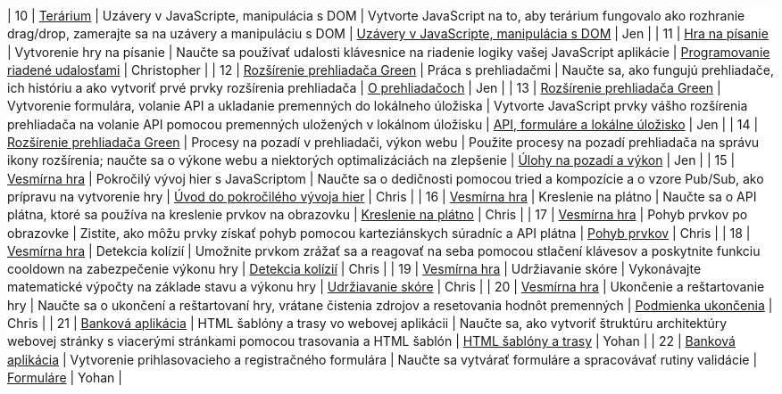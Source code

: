 | 10  |            [Terárium](./3-terrarium/solution/README.md)            |                 Uzávery v JavaScripte, manipulácia s DOM                  | Vytvorte JavaScript na to, aby terárium fungovalo ako rozhranie drag/drop, zamerajte sa na uzávery a manipuláciu s DOM             |                  [Uzávery v JavaScripte, manipulácia s DOM](./3-terrarium/3-intro-to-DOM-and-closures/README.md)                   |           Jen           |
| 11  |          [Hra na písanie](./4-typing-game/solution/README.md)          |                          Vytvorenie hry na písanie                           | Naučte sa používať udalosti klávesnice na riadenie logiky vašej JavaScript aplikácie                                                          |                                [Programovanie riadené udalosťami](./4-typing-game/typing-game/README.md)                                |       Christopher       |
| 12  | [Rozšírenie prehliadača Green](./5-browser-extension/solution/README.md) |                         Práca s prehliadačmi                          | Naučte sa, ako fungujú prehliadače, ich históriu a ako vytvoriť prvé prvky rozšírenia prehliadača                               |                               [O prehliadačoch](./5-browser-extension/1-about-browsers/README.md)                                |           Jen           |
| 13  | [Rozšírenie prehliadača Green](./5-browser-extension/solution/README.md) | Vytvorenie formulára, volanie API a ukladanie premenných do lokálneho úložiska | Vytvorte JavaScript prvky vášho rozšírenia prehliadača na volanie API pomocou premenných uložených v lokálnom úložisku                      |                [API, formuláre a lokálne úložisko](./5-browser-extension/2-forms-browsers-local-storage/README.md)                 |           Jen           |
| 14  | [Rozšírenie prehliadača Green](./5-browser-extension/solution/README.md) |          Procesy na pozadí v prehliadači, výkon webu          | Použite procesy na pozadí prehliadača na správu ikony rozšírenia; naučte sa o výkone webu a niektorých optimalizáciách na zlepšenie   |             [Úlohy na pozadí a výkon](./5-browser-extension/3-background-tasks-and-performance/README.md)              |           Jen           |
| 15  |           [Vesmírna hra](./6-space-game/solution/README.md)           |             Pokročilý vývoj hier s JavaScriptom             | Naučte sa o dedičnosti pomocou tried a kompozície a o vzore Pub/Sub, ako prípravu na vytvorenie hry              |                      [Úvod do pokročilého vývoja hier](./6-space-game/1-introduction/README.md)                       |          Chris          |
| 16  |           [Vesmírna hra](./6-space-game/solution/README.md)           |                           Kreslenie na plátno                            | Naučte sa o API plátna, ktoré sa používa na kreslenie prvkov na obrazovku                                                                       |                                [Kreslenie na plátno](./6-space-game/2-drawing-to-canvas/README.md)                                |          Chris          |
| 17  |           [Vesmírna hra](./6-space-game/solution/README.md)           |                   Pohyb prvkov po obrazovke                    | Zistite, ako môžu prvky získať pohyb pomocou karteziánskych súradníc a API plátna                                            |                           [Pohyb prvkov](./6-space-game/3-moving-elements-around/README.md)                           |          Chris          |
| 18  |           [Vesmírna hra](./6-space-game/solution/README.md)           |                          Detekcia kolízií                           | Umožnite prvkom zrážať sa a reagovať na seba pomocou stlačení klávesov a poskytnite funkciu cooldown na zabezpečenie výkonu hry    |                              [Detekcia kolízií](./6-space-game/4-collision-detection/README.md)                              |          Chris          |
| 19  |           [Vesmírna hra](./6-space-game/solution/README.md)           |                             Udržiavanie skóre                              | Vykonávajte matematické výpočty na základe stavu a výkonu hry                                                                |                                    [Udržiavanie skóre](./6-space-game/5-keeping-score/README.md)                                    |          Chris          |
| 20  |           [Vesmírna hra](./6-space-game/solution/README.md)           |                     Ukončenie a reštartovanie hry                     | Naučte sa o ukončení a reštartovaní hry, vrátane čistenia zdrojov a resetovania hodnôt premenných                              |                                [Podmienka ukončenia](./6-space-game/6-end-condition/README.md)                                 |          Chris          |
| 21  |         [Banková aplikácia](./7-bank-project/solution/README.md)          |                 HTML šablóny a trasy vo webovej aplikácii                 | Naučte sa, ako vytvoriť štruktúru architektúry webovej stránky s viacerými stránkami pomocou trasovania a HTML šablón                             |                            [HTML šablóny a trasy](./7-bank-project/1-template-route/README.md)                             |          Yohan          |
| 22  |         [Banková aplikácia](./7-bank-project/solution/README.md)          |                  Vytvorenie prihlasovacieho a registračného formulára                   | Naučte sa vytvárať formuláre a spracovávať rutiny validácie                                                                          |                                           [Formuláre](./7-bank-project/2-forms/README.md)                                           |          Yohan          |